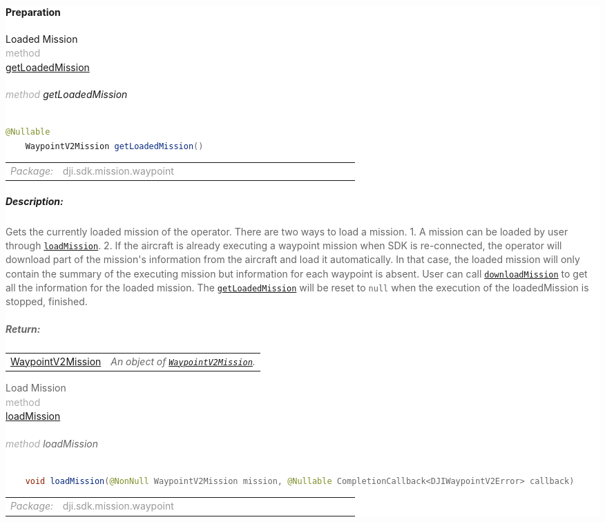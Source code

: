 #### Preparation

<div class="api-row" id="djiwaypointv2missionoperator_loadedmission"><div class="api-col left">Loaded Mission</div><div class="api-col middle" style="color:#AAA">method</div><div class="api-col right"><a class="trigger" href="#djiwaypointv2missionoperator_loadedmission_inline">getLoadedMission</a></div></div><div class="inline-doc" id="djiwaypointv2missionoperator_loadedmission_inline"

><div class="article"><h6 ><font color="#AAA">method </font>getLoadedMission</h6></div>

~~~java
@Nullable
    WaypointV2Mission getLoadedMission()
~~~

<html><table class="table-supportedby"><tr valign="top"><td width=15%><font color="#999"><i>Package:</i></td><td width=85%><font color="#999">dji.sdk.mission.waypoint</td></tr></table></html>



##### Description:



<font color="#666">Gets the currently loaded mission of the operator. There are two ways to load a mission. 1. A mission can be  loaded by user through <code><a href="/Components/Missions/DJIWaypointV2MissionOperator.html#djiwaypointv2missionoperator_loadmission">loadMission</a></code>. 2. If the aircraft is already executing  a waypoint mission when SDK is re-connected, the operator will download part of the mission's information from  the aircraft and load it automatically. In that case, the loaded mission will only contain the summary of the  executing mission but information for each waypoint is absent. User can call <code><a href="/Components/Missions/DJIWaypointV2MissionOperator.html#djiwaypointv2missionoperator_downloadmission">downloadMission</a></code>  to get all the information for the loaded mission. The <code><a href="/Components/Missions/DJIWaypointV2MissionOperator.html#djiwaypointv2missionoperator_loadedmission">getLoadedMission</a></code> will be reset to <code>null</code>  when the execution of the loadedMission is stopped, finished.



##### Return:

<html><table class="table-inline-parameters"><tr valign="top"><td><font color="#70BF41"><a href="/Components/Missions/DJIWaypointV2Mission.html#djiwaypointv2mission">WaypointV2Mission</a></td><td><font color="#666"><i>An object of <code><a href="/Components/Missions/DJIWaypointV2Mission.html#djiwaypointv2mission">WaypointV2Mission</a></code>.</i></td></tr></table></html></div>

<div class="api-row" id="djiwaypointv2missionoperator_loadmission"><div class="api-col left">Load Mission</div><div class="api-col middle" style="color:#AAA">method</div><div class="api-col right"><a class="trigger" href="#djiwaypointv2missionoperator_loadmission_inline">loadMission</a></div></div><div class="inline-doc" id="djiwaypointv2missionoperator_loadmission_inline"

><div class="article"><h6 ><font color="#AAA">method </font>loadMission</h6></div>

~~~java
    void loadMission(@NonNull WaypointV2Mission mission, @Nullable CompletionCallback<DJIWaypointV2Error> callback)
~~~

<html><table class="table-supportedby"><tr valign="top"><td width=15%><font color="#999"><i>Package:</i></td><td width=85%><font color="#999">dji.sdk.mission.waypoint</td></tr></table></html>
